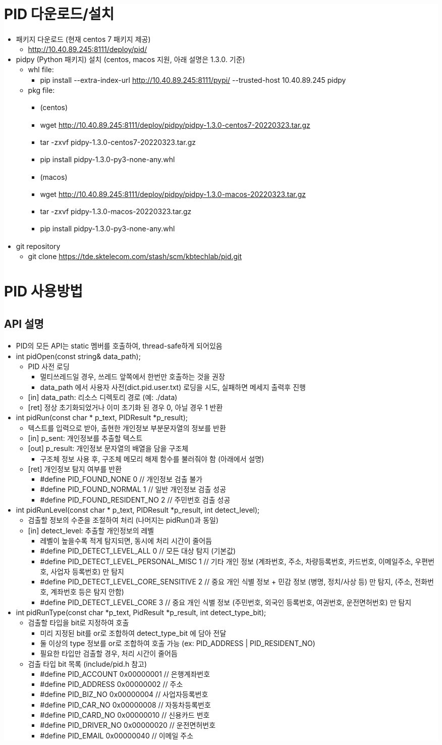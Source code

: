 # PID 다운로드/설치
+ 패키지 다운로드 (현재 centos 7 패키지 제공)
	+ http://10.40.89.245:8111/deploy/pid/
+ pidpy (Python 패키지) 설치 (centos, macos 지원, 아래 설명은 1.3.0. 기준)
	+ whl file:
		+ pip install --extra-index-url http://10.40.89.245:8111/pypi/ --trusted-host 10.40.89.245 pidpy
	+ pkg file:
		+ (centos)
		+ wget http://10.40.89.245:8111/deploy/pidpy/pidpy-1.3.0-centos7-20220323.tar.gz
		+ tar -zxvf pidpy-1.3.0-centos7-20220323.tar.gz
		+ pip install pidpy-1.3.0-py3-none-any.whl

		+ (macos)
		+ wget http://10.40.89.245:8111/deploy/pidpy/pidpy-1.3.0-macos-20220323.tar.gz
		+ tar -zxvf pidpy-1.3.0-macos-20220323.tar.gz
		+ pip install pidpy-1.3.0-py3-none-any.whl
+ git repository
	+ git clone https://tde.sktelecom.com/stash/scm/kbtechlab/pid.git


# PID 사용방법
## API 설명
+ PID의 모든 API는 static 멤버를 호출하여, thread-safe하게 되어있음
+ int pidOpen(const string& data_path);
	+ PID 사전 로딩
		+ 멀티쓰레드일 경우, 쓰레드 앞쪽에서 한번만 호출하는 것을 권장
		+ data_path 에서 사용자 사전(dict.pid.user.txt) 로딩을 시도, 실패하면 메세지 출력후 진행
	+ [in] data_path: 리소스 디렉토리 경로 (예: ./data)
	+ [ret] 정상 초기화되었거나 이미 초기화 된 경우 0, 아닐 경우 1 반환
+ int pidRun(const char * p_text, PIDResult *p_result);
	+ 텍스트를 입력으로 받아, 출현한 개인정보 부분문자열의 정보를 반환
	+ [in] p_sent: 개인정보를 추출할 텍스트
	+ [out] p_result: 개인정보 문자열의 배열을 담을 구조체
		+ 구조체 정보 사용 후, 구조체 메모리 해제 함수를 불러줘야 함 (아래에서 설명)
	+ [ret] 개인정보 탐지 여부를 반환
		+ #define PID_FOUND_NONE 0 // 개인정보 검출 불가
		+ #define PID_FOUND_NORMAL 1 // 일반 개인정보 검출 성공
		+ #define PID_FOUND_RESIDENT_NO 2 // 주민번호 검출 성공
+ int pidRunLevel(const char * p_text, PIDResult *p_result, int detect_level);
	+ 검출할 정보의 수준을 조절하여 처리 (나머지는 pidRun()과 동일)
	+ [in] detect_level: 추출할 개인정보의 레벨
		+ 레벨이 높을수록 적게 탐지되면, 동시에 처리 시간이 줄어듬
		+ #define PID_DETECT_LEVEL_ALL 0 // 모든 대상 탐지 (기본값)
		+ #define PID_DETECT_LEVEL_PERSONAL_MISC 1 // 기타 개인 정보 (계좌번호, 주소, 차량등록번호, 카드번호, 이메일주소, 우편번호, 사업자 등록번호) 만 탐지
		+ #define PID_DETECT_LEVEL_CORE_SENSITIVE 2 // 중요 개인 식별 정보 + 민감 정보 (병명, 정치/사상 등) 만 탐지, (주소, 전화번호, 계좌번호 등은 탐지 안함)
		+ #define PID_DETECT_LEVEL_CORE 3 // 중요 개인 식별 정보 (주민번호, 외국인 등록번호, 여권번호, 운전면허번호) 만 탐지	
+ int pidRunType(const char *p_text, PidResult *p_result, int detect_type_bit);
	+ 검출할 타입을 bit로 지정하여 호출
		+ 미리 지정된 bit를 or로 조합하여 detect_type_bit 에 담아 전달
		+ 둘 이상의 type 정보를 or로 조합하여 호출 가능 (ex: PID_ADDRESS | PID_RESIDENT_NO)
		+ 필요한 타입만 검출할 경우, 처리 시간이 줄어듬
	+ 검출 타입 bit 목록 (include/pid.h 참고)
		+ #define PID_ACCOUNT		0x00000001 // 은행계좌번호
		+ #define PID_ADDRESS		0x00000002 // 주소
		+ #define PID_BIZ_NO		0x00000004 // 사업자등록번호
		+ #define PID_CAR_NO		0x00000008 // 자동차등록번호
		+ #define PID_CARD_NO		0x00000010 // 신용카드 번호
		+ #define PID_DRIVER_NO		0x00000020 // 운전면허번호
		+ #define PID_EMAIL		0x00000040 // 이메일 주소